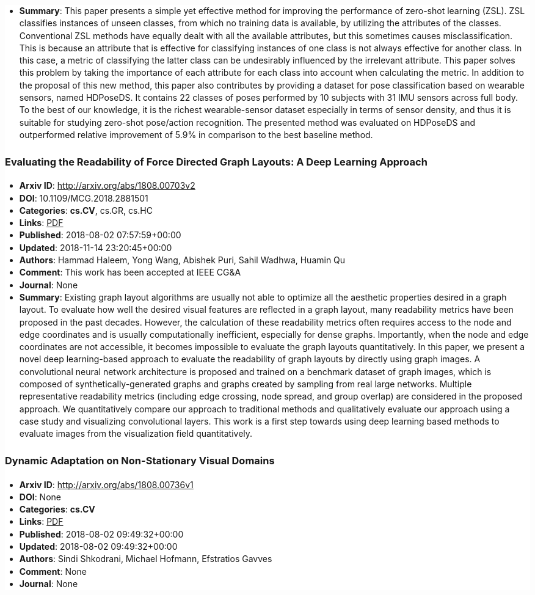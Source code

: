 - **Summary**: This paper presents a simple yet effective method for improving the performance of zero-shot learning (ZSL). ZSL classifies instances of unseen classes, from which no training data is available, by utilizing the attributes of the classes. Conventional ZSL methods have equally dealt with all the available attributes, but this sometimes causes misclassification. This is because an attribute that is effective for classifying instances of one class is not always effective for another class. In this case, a metric of classifying the latter class can be undesirably influenced by the irrelevant attribute. This paper solves this problem by taking the importance of each attribute for each class into account when calculating the metric. In addition to the proposal of this new method, this paper also contributes by providing a dataset for pose classification based on wearable sensors, named HDPoseDS. It contains 22 classes of poses performed by 10 subjects with 31 IMU sensors across full body. To the best of our knowledge, it is the richest wearable-sensor dataset especially in terms of sensor density, and thus it is suitable for studying zero-shot pose/action recognition. The presented method was evaluated on HDPoseDS and outperformed relative improvement of 5.9% in comparison to the best baseline method.



### Evaluating the Readability of Force Directed Graph Layouts: A Deep Learning Approach
- **Arxiv ID**: http://arxiv.org/abs/1808.00703v2
- **DOI**: 10.1109/MCG.2018.2881501
- **Categories**: **cs.CV**, cs.GR, cs.HC
- **Links**: [PDF](http://arxiv.org/pdf/1808.00703v2)
- **Published**: 2018-08-02 07:57:59+00:00
- **Updated**: 2018-11-14 23:20:45+00:00
- **Authors**: Hammad Haleem, Yong Wang, Abishek Puri, Sahil Wadhwa, Huamin Qu
- **Comment**: This work has been accepted at IEEE CG&A
- **Journal**: None
- **Summary**: Existing graph layout algorithms are usually not able to optimize all the aesthetic properties desired in a graph layout. To evaluate how well the desired visual features are reflected in a graph layout, many readability metrics have been proposed in the past decades. However, the calculation of these readability metrics often requires access to the node and edge coordinates and is usually computationally inefficient, especially for dense graphs. Importantly, when the node and edge coordinates are not accessible, it becomes impossible to evaluate the graph layouts quantitatively. In this paper, we present a novel deep learning-based approach to evaluate the readability of graph layouts by directly using graph images. A convolutional neural network architecture is proposed and trained on a benchmark dataset of graph images, which is composed of synthetically-generated graphs and graphs created by sampling from real large networks. Multiple representative readability metrics (including edge crossing, node spread, and group overlap) are considered in the proposed approach. We quantitatively compare our approach to traditional methods and qualitatively evaluate our approach using a case study and visualizing convolutional layers. This work is a first step towards using deep learning based methods to evaluate images from the visualization field quantitatively.



### Dynamic Adaptation on Non-Stationary Visual Domains
- **Arxiv ID**: http://arxiv.org/abs/1808.00736v1
- **DOI**: None
- **Categories**: **cs.CV**
- **Links**: [PDF](http://arxiv.org/pdf/1808.00736v1)
- **Published**: 2018-08-02 09:49:32+00:00
- **Updated**: 2018-08-02 09:49:32+00:00
- **Authors**: Sindi Shkodrani, Michael Hofmann, Efstratios Gavves
- **Comment**: None
- **Journal**: None